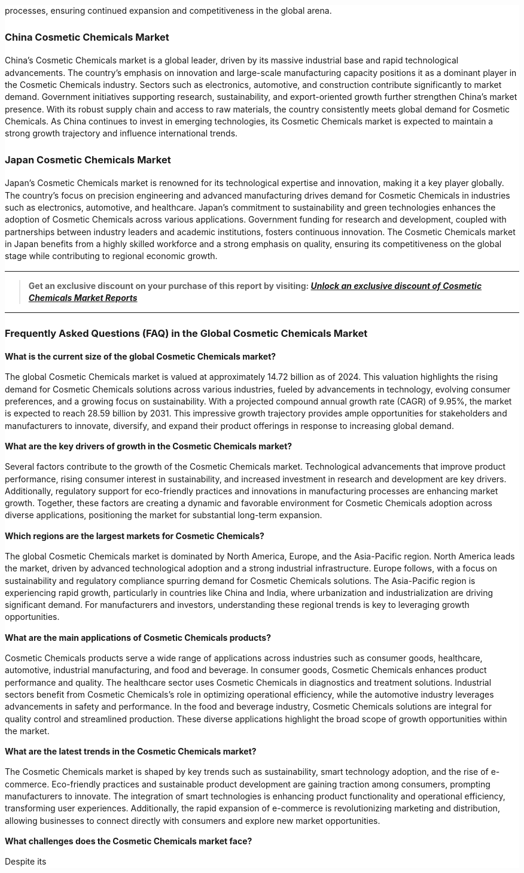 processes, ensuring continued expansion and competitiveness in the global arena.</p><h3>China Cosmetic Chemicals Market</h3><p>China&rsquo;s Cosmetic Chemicals market is a global leader, driven by its massive industrial base and rapid technological advancements. The country&rsquo;s emphasis on innovation and large-scale manufacturing capacity positions it as a dominant player in the Cosmetic Chemicals industry. Sectors such as electronics, automotive, and construction contribute significantly to market demand. Government initiatives supporting research, sustainability, and export-oriented growth further strengthen China&rsquo;s market presence. With its robust supply chain and access to raw materials, the country consistently meets global demand for Cosmetic Chemicals. As China continues to invest in emerging technologies, its Cosmetic Chemicals market is expected to maintain a strong growth trajectory and influence international trends.</p><h3>Japan Cosmetic Chemicals Market</h3><p>Japan&rsquo;s Cosmetic Chemicals market is renowned for its technological expertise and innovation, making it a key player globally. The country&rsquo;s focus on precision engineering and advanced manufacturing drives demand for Cosmetic Chemicals in industries such as electronics, automotive, and healthcare. Japan&rsquo;s commitment to sustainability and green technologies enhances the adoption of Cosmetic Chemicals across various applications. Government funding for research and development, coupled with partnerships between industry leaders and academic institutions, fosters continuous innovation. The Cosmetic Chemicals market in Japan benefits from a highly skilled workforce and a strong emphasis on quality, ensuring its competitiveness on the global stage while contributing to regional economic growth.</p><hr /><blockquote><p><strong>Get an exclusive discount on your purchase of this report by visiting: <em><a href="://marketresearchpulse.com/ask-for-discount/121964?utm_source=Github&amp;utm_medium=0111">Unlock an exclusive discount of Cosmetic Chemicals Market Reports</a></em>&nbsp;</strong></p></blockquote><hr /><h3>Frequently Asked Questions (FAQ) in the Global Cosmetic Chemicals Market</h3><p><strong>What is the current size of the global Cosmetic Chemicals market?</strong></p><p>The global Cosmetic Chemicals market is valued at approximately 14.72 billion as of 2024. This valuation highlights the rising demand for Cosmetic Chemicals solutions across various industries, fueled by advancements in technology, evolving consumer preferences, and a growing focus on sustainability. With a projected compound annual growth rate (CAGR) of 9.95%, the market is expected to reach 28.59 billion by 2031. This impressive growth trajectory provides ample opportunities for stakeholders and manufacturers to innovate, diversify, and expand their product offerings in response to increasing global demand.</p><p><strong>What are the key drivers of growth in the Cosmetic Chemicals market?</strong></p><p>Several factors contribute to the growth of the Cosmetic Chemicals market. Technological advancements that improve product performance, rising consumer interest in sustainability, and increased investment in research and development are key drivers. Additionally, regulatory support for eco-friendly practices and innovations in manufacturing processes are enhancing market growth. Together, these factors are creating a dynamic and favorable environment for Cosmetic Chemicals adoption across diverse applications, positioning the market for substantial long-term expansion.</p><p><strong>Which regions are the largest markets for Cosmetic Chemicals?</strong></p><p>The global Cosmetic Chemicals market is dominated by North America, Europe, and the Asia-Pacific region. North America leads the market, driven by advanced technological adoption and a strong industrial infrastructure. Europe follows, with a focus on sustainability and regulatory compliance spurring demand for Cosmetic Chemicals solutions. The Asia-Pacific region is experiencing rapid growth, particularly in countries like China and India, where urbanization and industrialization are driving significant demand. For manufacturers and investors, understanding these regional trends is key to leveraging growth opportunities.</p><p><strong>What are the main applications of Cosmetic Chemicals products?</strong></p><p>Cosmetic Chemicals products serve a wide range of applications across industries such as consumer goods, healthcare, automotive, industrial manufacturing, and food and beverage. In consumer goods, Cosmetic Chemicals enhances product performance and quality. The healthcare sector uses Cosmetic Chemicals in diagnostics and treatment solutions. Industrial sectors benefit from Cosmetic Chemicals&rsquo;s role in optimizing operational efficiency, while the automotive industry leverages advancements in safety and performance. In the food and beverage industry, Cosmetic Chemicals solutions are integral for quality control and streamlined production. These diverse applications highlight the broad scope of growth opportunities within the market.</p><p><strong>What are the latest trends in the Cosmetic Chemicals market?</strong></p><p>The Cosmetic Chemicals market is shaped by key trends such as sustainability, smart technology adoption, and the rise of e-commerce. Eco-friendly practices and sustainable product development are gaining traction among consumers, prompting manufacturers to innovate. The integration of smart technologies is enhancing product functionality and operational efficiency, transforming user experiences. Additionally, the rapid expansion of e-commerce is revolutionizing marketing and distribution, allowing businesses to connect directly with consumers and explore new market opportunities.</p><p><strong>What challenges does the Cosmetic Chemicals market face?</strong></p><p>Despite its